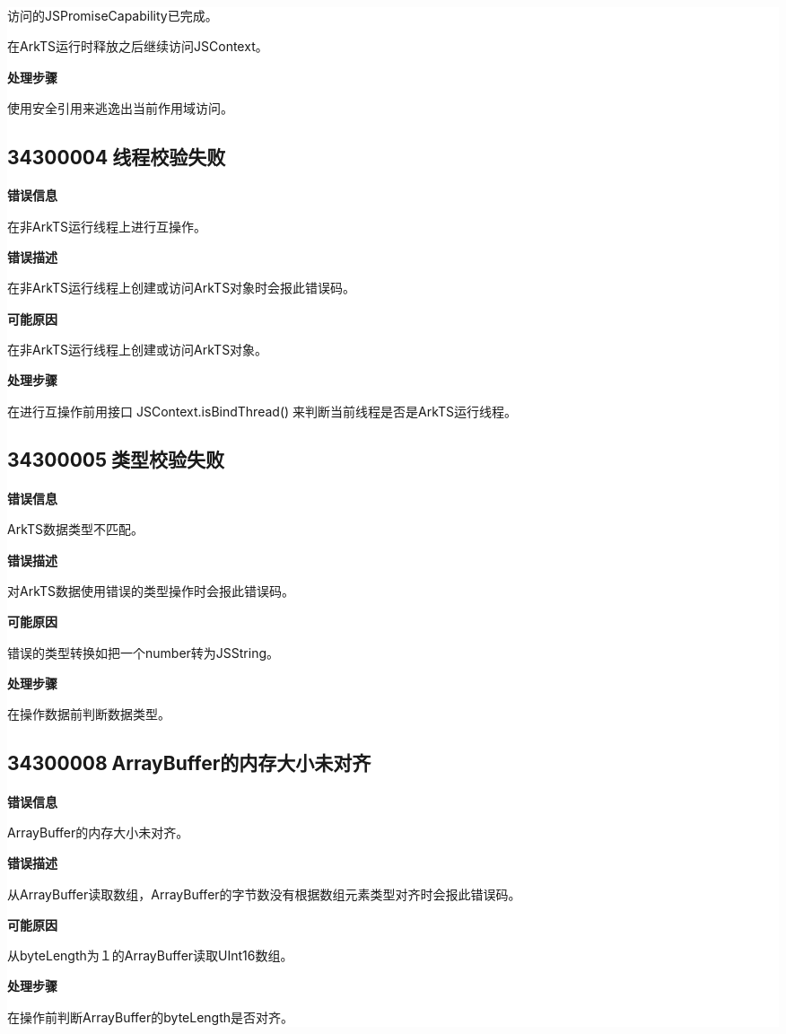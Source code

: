 访问的JSPromiseCapability已完成。

在ArkTS运行时释放之后继续访问JSContext。

**处理步骤**

使用安全引用来逃逸出当前作用域访问。

## 34300004 线程校验失败

**错误信息**

在非ArkTS运行线程上进行互操作。

**错误描述**

在非ArkTS运行线程上创建或访问ArkTS对象时会报此错误码。

**可能原因**

在非ArkTS运行线程上创建或访问ArkTS对象。

**处理步骤**

在进行互操作前用接口 JSContext.isBindThread() 来判断当前线程是否是ArkTS运行线程。

## 34300005 类型校验失败

**错误信息**

ArkTS数据类型不匹配。

**错误描述**

对ArkTS数据使用错误的类型操作时会报此错误码。

**可能原因**

错误的类型转换如把一个number转为JSString。

**处理步骤**

在操作数据前判断数据类型。

## 34300008 ArrayBuffer的内存大小未对齐

**错误信息**

ArrayBuffer的内存大小未对齐。

**错误描述**

从ArrayBuffer读取数组，ArrayBuffer的字节数没有根据数组元素类型对齐时会报此错误码。

**可能原因**

从byteLength为１的ArrayBuffer读取UInt16数组。

**处理步骤**

在操作前判断ArrayBuffer的byteLength是否对齐。
